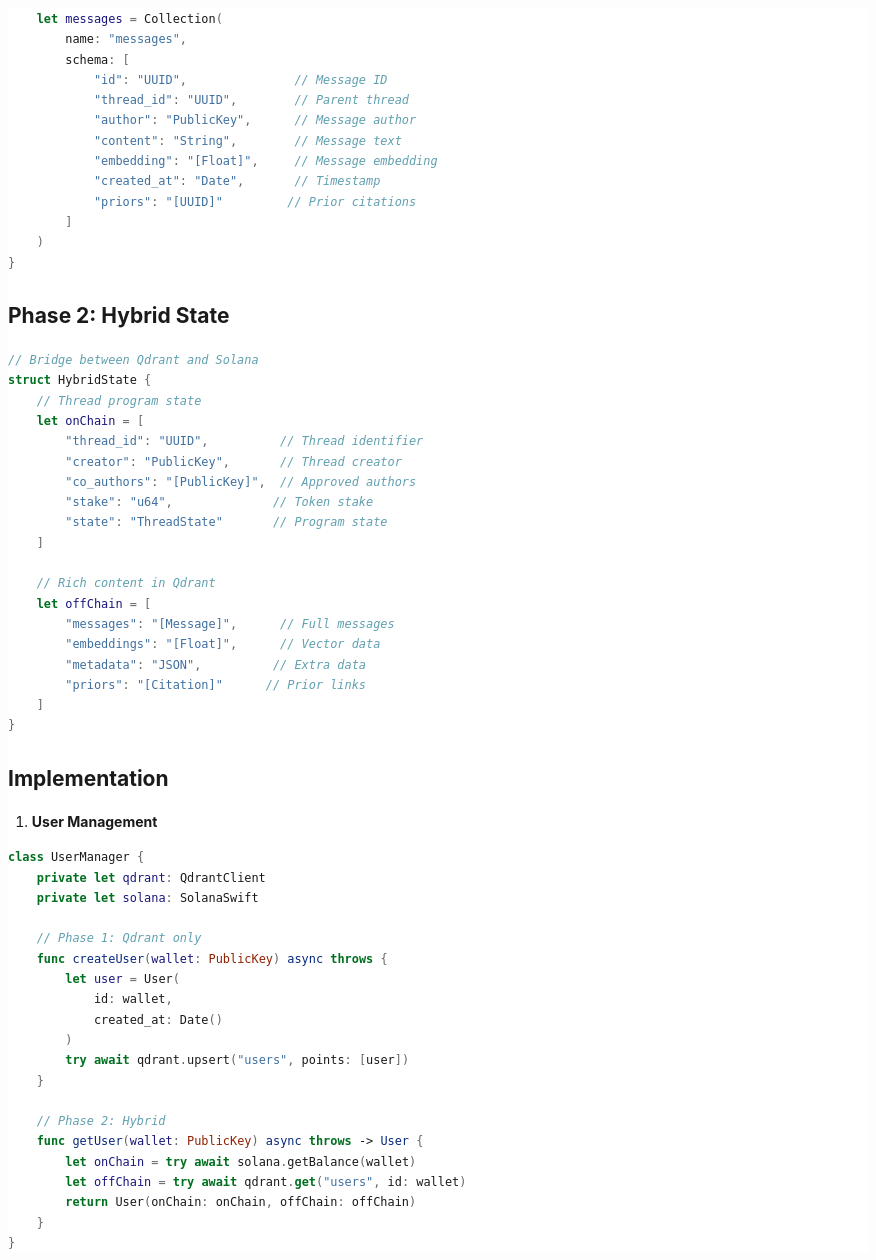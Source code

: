```swift
    let messages = Collection(
        name: "messages",
        schema: [
            "id": "UUID",               // Message ID
            "thread_id": "UUID",        // Parent thread
            "author": "PublicKey",      // Message author
            "content": "String",        // Message text
            "embedding": "[Float]",     // Message embedding
            "created_at": "Date",       // Timestamp
            "priors": "[UUID]"         // Prior citations
        ]
    )
}
```

## Phase 2: Hybrid State

```swift
// Bridge between Qdrant and Solana
struct HybridState {
    // Thread program state
    let onChain = [
        "thread_id": "UUID",          // Thread identifier
        "creator": "PublicKey",       // Thread creator
        "co_authors": "[PublicKey]",  // Approved authors
        "stake": "u64",              // Token stake
        "state": "ThreadState"       // Program state
    ]

    // Rich content in Qdrant
    let offChain = [
        "messages": "[Message]",      // Full messages
        "embeddings": "[Float]",      // Vector data
        "metadata": "JSON",          // Extra data
        "priors": "[Citation]"      // Prior links
    ]
}
```

## Implementation

1. **User Management**

```swift
class UserManager {
    private let qdrant: QdrantClient
    private let solana: SolanaSwift

    // Phase 1: Qdrant only
    func createUser(wallet: PublicKey) async throws {
        let user = User(
            id: wallet,
            created_at: Date()
        )
        try await qdrant.upsert("users", points: [user])
    }

    // Phase 2: Hybrid
    func getUser(wallet: PublicKey) async throws -> User {
        let onChain = try await solana.getBalance(wallet)
        let offChain = try await qdrant.get("users", id: wallet)
        return User(onChain: onChain, offChain: offChain)
    }
}
```